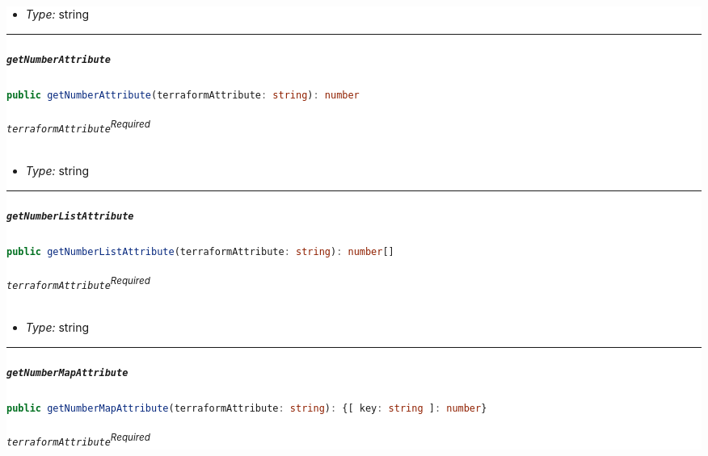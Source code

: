 - *Type:* string

---

##### `getNumberAttribute` <a name="getNumberAttribute" id="@cdktf/provider-opentelekomcloud.dataOpentelekomcloudHssIntrusionEventsV5.DataOpentelekomcloudHssIntrusionEventsV5.getNumberAttribute"></a>

```typescript
public getNumberAttribute(terraformAttribute: string): number
```

###### `terraformAttribute`<sup>Required</sup> <a name="terraformAttribute" id="@cdktf/provider-opentelekomcloud.dataOpentelekomcloudHssIntrusionEventsV5.DataOpentelekomcloudHssIntrusionEventsV5.getNumberAttribute.parameter.terraformAttribute"></a>

- *Type:* string

---

##### `getNumberListAttribute` <a name="getNumberListAttribute" id="@cdktf/provider-opentelekomcloud.dataOpentelekomcloudHssIntrusionEventsV5.DataOpentelekomcloudHssIntrusionEventsV5.getNumberListAttribute"></a>

```typescript
public getNumberListAttribute(terraformAttribute: string): number[]
```

###### `terraformAttribute`<sup>Required</sup> <a name="terraformAttribute" id="@cdktf/provider-opentelekomcloud.dataOpentelekomcloudHssIntrusionEventsV5.DataOpentelekomcloudHssIntrusionEventsV5.getNumberListAttribute.parameter.terraformAttribute"></a>

- *Type:* string

---

##### `getNumberMapAttribute` <a name="getNumberMapAttribute" id="@cdktf/provider-opentelekomcloud.dataOpentelekomcloudHssIntrusionEventsV5.DataOpentelekomcloudHssIntrusionEventsV5.getNumberMapAttribute"></a>

```typescript
public getNumberMapAttribute(terraformAttribute: string): {[ key: string ]: number}
```

###### `terraformAttribute`<sup>Required</sup> <a name="terraformAttribute" id="@cdktf/provider-opentelekomcloud.dataOpentelekomcloudHssIntrusionEventsV5.DataOpentelekomcloudHssIntrusionEventsV5.getNumberMapAttribute.parameter.terraformAttribute"></a>

